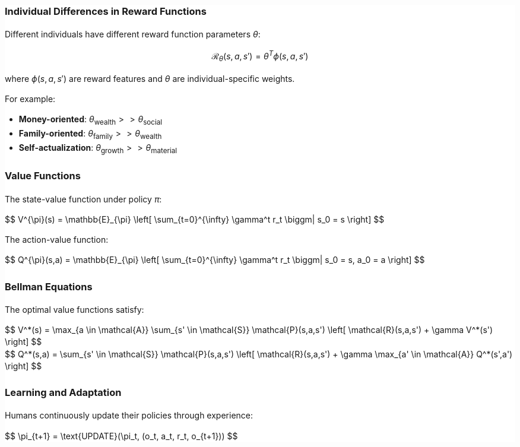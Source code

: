 ### Individual Differences in Reward Functions

Different individuals have different reward function parameters $\theta$:

$$\mathcal{R}_{\theta}(s,a,s') = \theta^T \phi(s,a,s')$$

where $\phi(s,a,s')$ are reward features and $\theta$ are individual-specific weights.

For example:
- **Money-oriented**: $\theta_{\text{wealth}} >> \theta_{\text{social}}$
- **Family-oriented**: $\theta_{\text{family}} >> \theta_{\text{wealth}}$
- **Self-actualization**: $\theta_{\text{growth}} >> \theta_{\text{material}}$

### Value Functions

The state-value function under policy $\pi$:

<div class="math-block">
$$
V^{\pi}(s) = \mathbb{E}_{\pi} \left[ \sum_{t=0}^{\infty} \gamma^t r_t \biggm| s_0 = s \right]
$$
</div>

The action-value function:

<div class="math-block">
$$
Q^{\pi}(s,a) = \mathbb{E}_{\pi} \left[ \sum_{t=0}^{\infty} \gamma^t r_t \biggm| s_0 = s, a_0 = a \right]
$$
</div>

### Bellman Equations

The optimal value functions satisfy:

<div class="math-block">
$$
V^*(s) = \max_{a \in \mathcal{A}} \sum_{s' \in \mathcal{S}} \mathcal{P}(s,a,s') \left[ \mathcal{R}(s,a,s') + \gamma V^*(s') \right]
$$
</div>

<div class="math-block">
$$
Q^*(s,a) = \sum_{s' \in \mathcal{S}} \mathcal{P}(s,a,s') \left[ \mathcal{R}(s,a,s') + \gamma \max_{a' \in \mathcal{A}} Q^*(s',a') \right]
$$
</div>

### Learning and Adaptation

Humans continuously update their policies through experience:

<div class="math-block">
$$
\pi_{t+1} = \text{UPDATE}(\pi_t, (o_t, a_t, r_t, o_{t+1}))
$$
</div>

